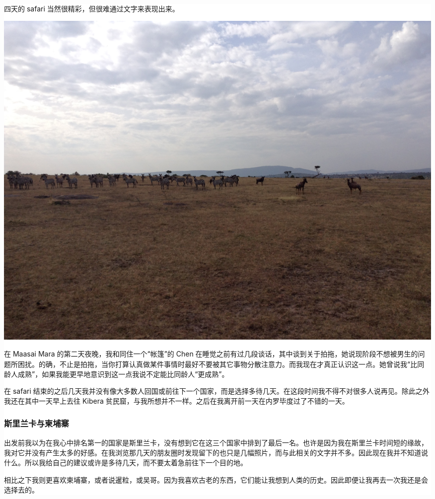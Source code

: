 四天的 safari 当然很精彩，但很难通过文字来表现出来。

![zebra](/images/zebra.jpg)

在 Maasai Mara 的第二天夜晚，我和同住一个“帐篷”的 Chen 在睡觉之前有过几段谈话，其中谈到关于拍拖，她说现阶段不想被男生的问题所困扰。的确，不止是拍拖，当你打算认真做某件事情时最好不要被其它事物分散注意力。而我现在才真正认识这一点。她曾说我“比同龄人成熟”，如果我能更早地意识到这一点我说不定能比同龄人“更成熟”。

在 safari 结束的之后几天我并没有像大多数人回国或前往下一个国家，而是选择多待几天。在这段时间我不得不对很多人说再见。除此之外我还在其中一天早上去往 Kibera 贫民窟，与我所想并不一样。之后在我离开前一天在内罗毕度过了不错的一天。

### 斯里兰卡与柬埔寨

出发前我以为在我心中排名第一的国家是斯里兰卡，没有想到它在这三个国家中排到了最后一名。也许是因为我在斯里兰卡时间短的缘故，我对它并没有产生太多的好感。在我浏览那几天的朋友圈时发现留下的也只是几幅照片，而与此相关的文字并不多。因此现在我并不知道说什么。所以我给自己的建议或许是多待几天，而不要太着急前往下一个目的地。

相比之下我则更喜欢柬埔寨，或者说暹粒，或吴哥。因为我喜欢古老的东西，它们能让我想到人类的历史。因此即便让我再去一次我还是会选择去的。
